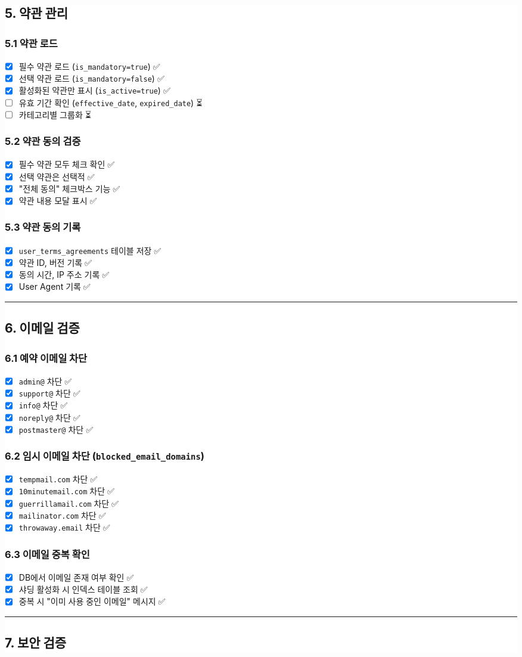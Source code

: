 ## 5. 약관 관리

### 5.1 약관 로드
- [x] 필수 약관 로드 (`is_mandatory=true`) ✅
- [x] 선택 약관 로드 (`is_mandatory=false`) ✅
- [x] 활성화된 약관만 표시 (`is_active=true`) ✅
- [ ] 유효 기간 확인 (`effective_date`, `expired_date`) ⏳
- [ ] 카테고리별 그룹화 ⏳

### 5.2 약관 동의 검증
- [x] 필수 약관 모두 체크 확인 ✅
- [x] 선택 약관은 선택적 ✅
- [x] "전체 동의" 체크박스 기능 ✅
- [x] 약관 내용 모달 표시 ✅

### 5.3 약관 동의 기록
- [x] `user_terms_agreements` 테이블 저장 ✅
- [x] 약관 ID, 버전 기록 ✅
- [x] 동의 시간, IP 주소 기록 ✅
- [x] User Agent 기록 ✅

---

## 6. 이메일 검증

### 6.1 예약 이메일 차단
- [x] `admin@` 차단 ✅
- [x] `support@` 차단 ✅
- [x] `info@` 차단 ✅
- [x] `noreply@` 차단 ✅
- [x] `postmaster@` 차단 ✅

### 6.2 임시 이메일 차단 (`blocked_email_domains`)
- [x] `tempmail.com` 차단 ✅
- [x] `10minutemail.com` 차단 ✅
- [x] `guerrillamail.com` 차단 ✅
- [x] `mailinator.com` 차단 ✅
- [x] `throwaway.email` 차단 ✅

### 6.3 이메일 중복 확인
- [x] DB에서 이메일 존재 여부 확인 ✅
- [x] 샤딩 활성화 시 인덱스 테이블 조회 ✅
- [x] 중복 시 "이미 사용 중인 이메일" 메시지 ✅

---

## 7. 보안 검증
